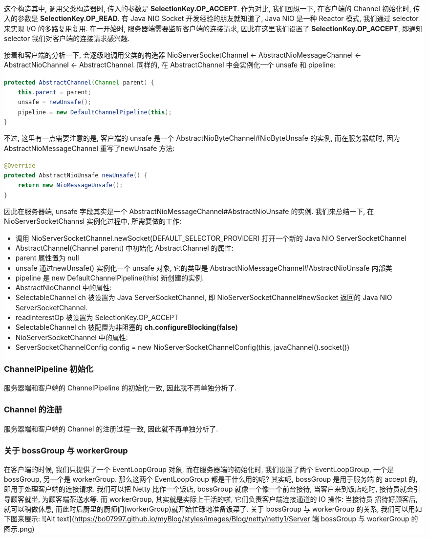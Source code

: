 这个构造其中, 调用父类构造器时, 传入的参数是 **SelectionKey.OP_ACCEPT**. 作为对比, 我们回想一下, 在客户端的 Channel 初始化时, 传入的参数是 **SelectionKey.OP_READ**. 有 Java NIO Socket 开发经验的朋友就知道了, Java NIO 是一种 Reactor 模式, 我们通过 selector 来实现 I/O 的多路复用复用. 在一开始时, 服务器端需要监听客户端的连接请求, 因此在这里我们设置了 **SelectionKey.OP_ACCEPT**, 即通知 selector 我们对客户端的连接请求感兴趣.

接着和客户端的分析一下, 会逐级地调用父类的构造器 NioServerSocketChannel <- AbstractNioMessageChannel <- AbstractNioChannel <- AbstractChannel.
同样的, 在 AbstractChannel 中会实例化一个 unsafe 和 pipeline:
```java
protected AbstractChannel(Channel parent) {
    this.parent = parent;
    unsafe = newUnsafe();
    pipeline = new DefaultChannelPipeline(this);
}
```
不过, 这里有一点需要注意的是, 客户端的 unsafe 是一个 AbstractNioByteChannel#NioByteUnsafe 的实例, 而在服务器端时, 因为 AbstractNioMessageChannel 重写了newUnsafe 方法:
```java
@Override
protected AbstractNioUnsafe newUnsafe() {
    return new NioMessageUnsafe();
}
```
因此在服务器端, unsafe 字段其实是一个 AbstractNioMessageChannel#AbstractNioUnsafe 的实例.
我们来总结一下, 在  NioServerSocketChannsl 实例化过程中, 所需要做的工作:
 - 调用 NioServerSocketChannel.newSocket(DEFAULT_SELECTOR_PROVIDER) 打开一个新的 Java NIO ServerSocketChannel
 - AbstractChannel(Channel parent) 中初始化 AbstractChannel 的属性: 
  - parent 属性置为 null
  - unsafe 通过newUnsafe() 实例化一个 unsafe 对象, 它的类型是 AbstractNioMessageChannel#AbstractNioUnsafe 内部类
  - pipeline 是 new DefaultChannelPipeline(this) 新创建的实例.
 - AbstractNioChannel 中的属性:
  - SelectableChannel ch 被设置为 Java ServerSocketChannel, 即 NioServerSocketChannel#newSocket 返回的 Java NIO ServerSocketChannel.
  - readInterestOp 被设置为 SelectionKey.OP_ACCEPT
  - SelectableChannel ch 被配置为非阻塞的 **ch.configureBlocking(false)**
 - NioServerSocketChannel 中的属性:
  - ServerSocketChannelConfig config = new NioServerSocketChannelConfig(this, javaChannel().socket())

### ChannelPipeline 初始化
服务器端和客户端的 ChannelPipeline 的初始化一致, 因此就不再单独分析了.
### Channel 的注册
服务器端和客户端的 Channel 的注册过程一致, 因此就不再单独分析了.
### 关于 bossGroup 与 workerGroup
在客户端的时候, 我们只提供了一个 EventLoopGroup 对象, 而在服务器端的初始化时, 我们设置了两个 EventLoopGroup, 一个是 bossGroup, 另一个是 workerGroup. 那么这两个 EventLoopGroup 都是干什么用的呢? 其实呢, bossGroup 是用于服务端 的 accept 的, 即用于处理客户端的连接请求. 我们可以把 Netty 比作一个饭店, bossGroup 就像一个像一个前台接待, 当客户来到饭店吃时, 接待员就会引导顾客就坐, 为顾客端茶送水等. 而 workerGroup, 其实就是实际上干活的啦, 它们负责客户端连接通道的 IO 操作: 当接待员 招待好顾客后, 就可以稍做休息, 而此时后厨里的厨师们(workerGroup)就开始忙碌地准备饭菜了.
关于 bossGroup 与 workerGroup 的关系, 我们可以用如下图来展示:
![Alt text](https://bo07997.github.io/myBlog/styles/images/Blog/netty/netty1/Server 端 bossGroup 与 workerGroup 的图示.png)
